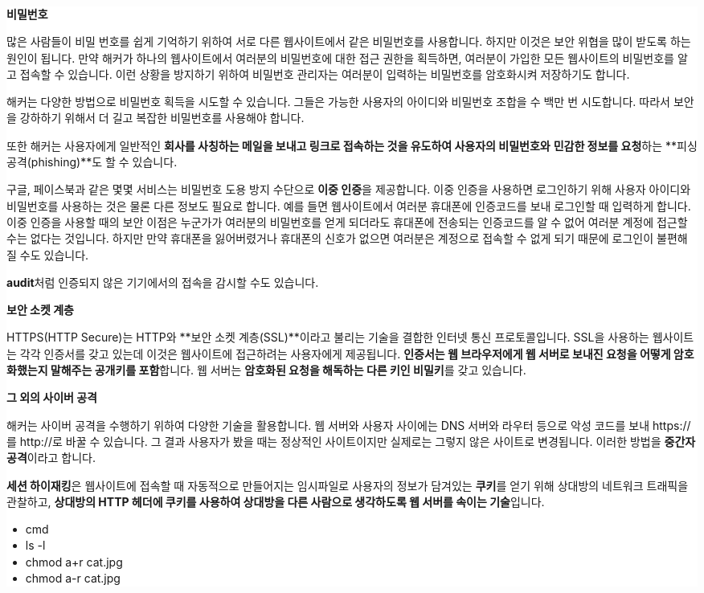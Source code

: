 

**비밀번호**

많은 사람들이 비밀 번호를 쉽게 기억하기 위하여 서로 다른 웹사이트에서 같은 비밀번호를 사용합니다. 하지만 이것은 보안 위협을 많이 받도록 하는 원인이 됩니다. 만약 해커가 하나의 웹사이트에서 여러분의 비밀번호에 대한 접근 권한을 획득하면, 여러분이 가입한 모든 웹사이트의 비밀번호를 알고 접속할 수 있습니다. 이런 상황을 방지하기 위하여 비밀번호 관리자는 여러분이 입력하는 비밀번호를 암호화시켜 저장하기도 합니다.

해커는 다양한 방법으로 비밀번호 획득을 시도할 수 있습니다. 그들은 가능한 사용자의 아이디와 비밀번호 조합을 수 백만 번 시도합니다. 따라서 보안을 강하하기 위해서 더 길고 복잡한 비밀번호를 사용해야 합니다.

또한 해커는 사용자에게 일반적인 **회사를 사칭하는 메일을 보내고 링크로 접속하는 것을 유도하여 사용자의 비밀번호와** **민감한 정보를 요청**하는 **피싱 공격(phishing)**도 할 수 있습니다.

구글, 페이스북과 같은 몇몇 서비스는 비밀번호 도용 방지 수단으로 **이중 인증**을 제공합니다. 이중 인증을 사용하면 로그인하기 위해 사용자 아이디와 비밀번호를 사용하는 것은 물론 다른 정보도 필요로 합니다. 예를 들면 웹사이트에서 여러분 휴대폰에 인증코드를 보내 로그인할 때 입력하게 합니다. 이중 인증을 사용할 때의 보안 이점은 누군가가 여러분의 비밀번호를 얻게 되더라도 휴대폰에 전송되는 인증코드를 알 수 없어 여러분 계정에 접근할 수는 없다는 것입니다. 하지만 만약 휴대폰을 잃어버렸거나 휴대폰의 신호가 없으면 여러분은 계정으로 접속할 수 없게 되기 때문에 로그인이 불편해질 수도 있습니다.

**audit**처럼 인증되지 않은 기기에서의 접속을 감시할 수도 있습니다.



**보안 소켓 계층**

HTTPS(HTTP Secure)는 HTTP와 **보안 소켓 계층(SSL)**이라고 불리는 기술을 결합한 인터넷 통신 프로토콜입니다. SSL을 사용하는 웹사이트는 각각 인증서를 갖고 있는데 이것은 웹사이트에 접근하려는 사용자에게 제공됩니다. **인증서는 웹 브라우저에게 웹 서버로 보내진 요청을 어떻게 암호화했는지 말해주는 공개키를 포함**합니다. 웹 서버는 **암호화된 요청을 해독하는 다른 키인 비밀키**를 갖고 있습니다.



**그 외의 사이버 공격**

해커는 사이버 공격을 수행하기 위하여 다양한 기술을 활용합니다. 웹 서버와 사용자 사이에는 DNS 서버와 라우터 등으로 악성 코드를 보내 https://를 http://로 바꿀 수 있습니다. 그 결과 사용자가 봤을 때는 정상적인 사이트이지만 실제로는 그렇지 않은 사이트로 변경됩니다. 이러한 방법을 **중간자 공격**이라고 합니다.

**세션 하이재킹**은 웹사이트에 접속할 때 자동적으로 만들어지는 임시파일로 사용자의 정보가 담겨있는 **쿠키**를 얻기 위해 상대방의 네트워크 트래픽을 관찰하고, **상대방의 HTTP 헤더에 쿠키를 사용하여 상대방을 다른 사람으로 생각하도록 웹 서버를 속이는 기술**입니다. 



* cmd
* ls -l
* chmod a+r cat.jpg
* chmod a-r cat.jpg